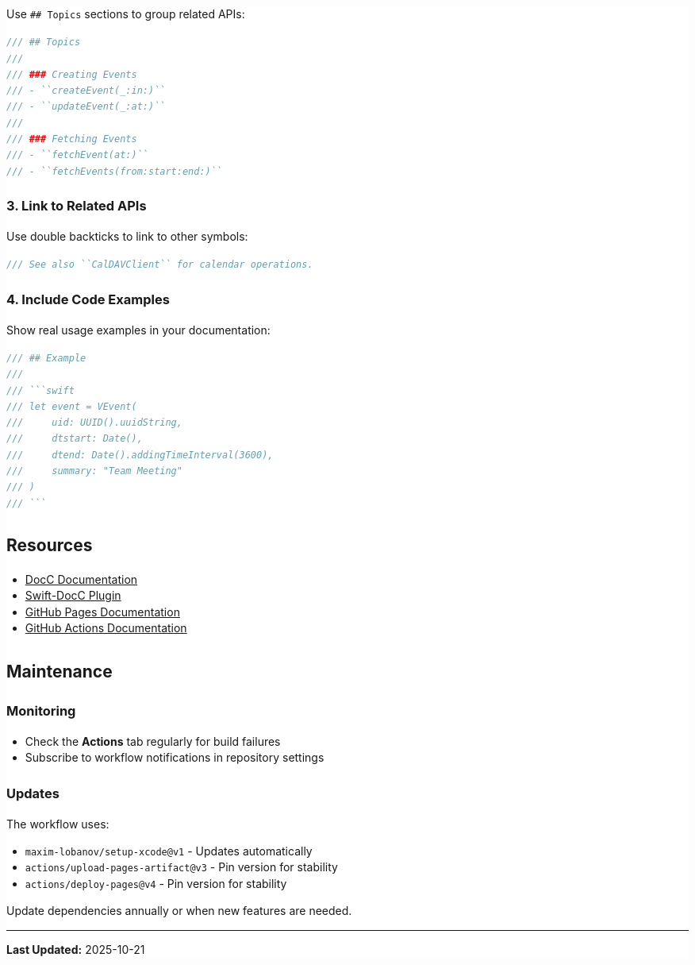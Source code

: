 Use `## Topics` sections to group related APIs:

```swift
/// ## Topics
///
/// ### Creating Events
/// - ``createEvent(_:in:)``
/// - ``updateEvent(_:at:)``
///
/// ### Fetching Events
/// - ``fetchEvent(at:)``
/// - ``fetchEvents(from:start:end:)``
```

### 3. Link to Related APIs

Use double backticks to link to other symbols:

```swift
/// See also ``CalDAVClient`` for calendar operations.
```

### 4. Include Code Examples

Show real usage examples in your documentation:

```swift
/// ## Example
///
/// ```swift
/// let event = VEvent(
///     uid: UUID().uuidString,
///     dtstart: Date(),
///     dtend: Date().addingTimeInterval(3600),
///     summary: "Team Meeting"
/// )
/// ```
```

## Resources

- [DocC Documentation](https://www.swift.org/documentation/docc/)
- [Swift-DocC Plugin](https://github.com/apple/swift-docc-plugin)
- [GitHub Pages Documentation](https://docs.github.com/en/pages)
- [GitHub Actions Documentation](https://docs.github.com/en/actions)

## Maintenance

### Monitoring

- Check the **Actions** tab regularly for build failures
- Subscribe to workflow notifications in repository settings

### Updates

The workflow uses:
- `maxim-lobanov/setup-xcode@v1` - Updates automatically
- `actions/upload-pages-artifact@v3` - Pin version for stability
- `actions/deploy-pages@v4` - Pin version for stability

Update dependencies annually or when new features are needed.

---

**Last Updated:** 2025-10-21
